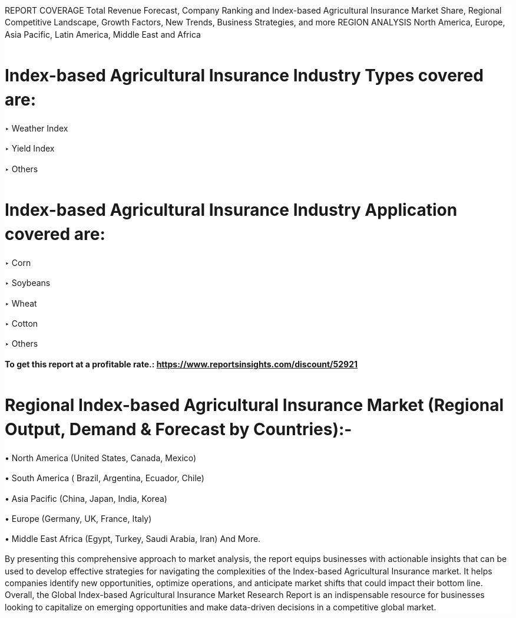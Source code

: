 <td>REPORT COVERAGE</td>
<td>Total Revenue Forecast, Company Ranking and Index-based Agricultural Insurance Market Share, Regional Competitive Landscape, Growth Factors, New Trends, Business Strategies, and more</td>
</tr>
<tr>
<td>REGION ANALYSIS</td>
<td>North America, Europe, Asia Pacific, Latin America, Middle East and Africa</td>
</tr>
</table>

# <strong>Index-based Agricultural Insurance Industry Types covered are:</strong>

‣ Weather Index

‣ Yield Index

‣ Others

# <strong>Index-based Agricultural Insurance Industry Application covered are:</strong>

‣ Corn

‣ Soybeans

‣ Wheat

‣ Cotton

‣ Others

<strong>To get this report at a profitable rate.: <a href=https://www.reportsinsights.com/discount/52921>https://www.reportsinsights.com/discount/52921</a></strong></font>

# <strong>Regional Index-based Agricultural Insurance Market (Regional Output, Demand &amp; Forecast by Countries):-</strong>

• North America (United States, Canada, Mexico)

• South America ( Brazil, Argentina, Ecuador, Chile)

• Asia Pacific (China, Japan, India, Korea)

• Europe (Germany, UK, France, Italy)

• Middle East Africa (Egypt, Turkey, Saudi Arabia, Iran) And More.

By presenting this comprehensive approach to market analysis, the report equips businesses with actionable insights that can be used to develop effective strategies for navigating the complexities of the Index-based Agricultural Insurance market. It helps companies identify new opportunities, optimize operations, and anticipate market shifts that could impact their bottom line. Overall, the Global Index-based Agricultural Insurance Market Research Report is an indispensable resource for businesses looking to capitalize on emerging opportunities and make data-driven decisions in a competitive global market.
